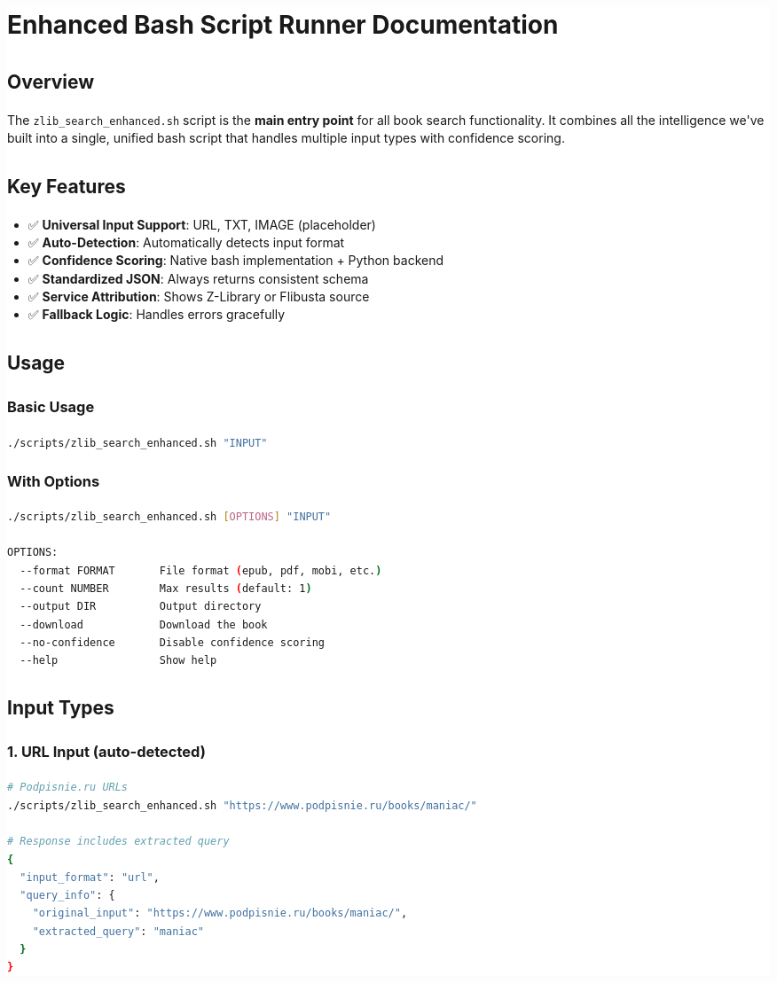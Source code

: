 # Enhanced Bash Script Runner Documentation

## Overview
The `zlib_search_enhanced.sh` script is the **main entry point** for all book search functionality. It combines all the intelligence we've built into a single, unified bash script that handles multiple input types with confidence scoring.

## Key Features
- ✅ **Universal Input Support**: URL, TXT, IMAGE (placeholder)
- ✅ **Auto-Detection**: Automatically detects input format
- ✅ **Confidence Scoring**: Native bash implementation + Python backend
- ✅ **Standardized JSON**: Always returns consistent schema
- ✅ **Service Attribution**: Shows Z-Library or Flibusta source
- ✅ **Fallback Logic**: Handles errors gracefully

## Usage

### Basic Usage
```bash
./scripts/zlib_search_enhanced.sh "INPUT"
```

### With Options
```bash
./scripts/zlib_search_enhanced.sh [OPTIONS] "INPUT"

OPTIONS:
  --format FORMAT       File format (epub, pdf, mobi, etc.)
  --count NUMBER        Max results (default: 1)
  --output DIR          Output directory
  --download            Download the book
  --no-confidence       Disable confidence scoring
  --help                Show help
```

## Input Types

### 1. URL Input (auto-detected)
```bash
# Podpisnie.ru URLs
./scripts/zlib_search_enhanced.sh "https://www.podpisnie.ru/books/maniac/"

# Response includes extracted query
{
  "input_format": "url",
  "query_info": {
    "original_input": "https://www.podpisnie.ru/books/maniac/",
    "extracted_query": "maniac"
  }
}
```
